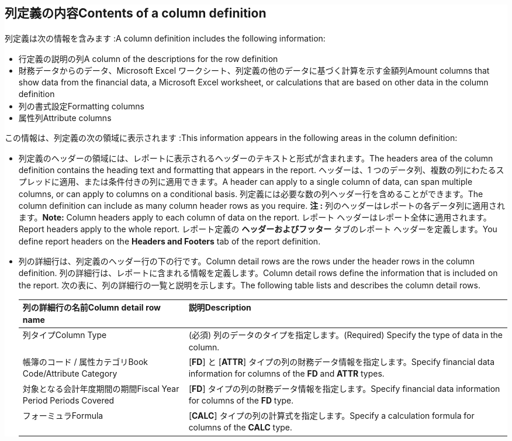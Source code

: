 ## <a name="contents-of-a-column-definition"></a><span data-ttu-id="702c9-127">列定義の内容</span><span class="sxs-lookup"><span data-stu-id="702c9-127">Contents of a column definition</span></span>
<span data-ttu-id="702c9-128">列定義は次の情報を含みます :</span><span class="sxs-lookup"><span data-stu-id="702c9-128">A column definition includes the following information:</span></span>

-   <span data-ttu-id="702c9-129">行定義の説明の列</span><span class="sxs-lookup"><span data-stu-id="702c9-129">A column of the descriptions for the row definition</span></span>
-   <span data-ttu-id="702c9-130">財務データからのデータ、Microsoft Excel ワークシート、列定義の他のデータに基づく計算を示す金額列</span><span class="sxs-lookup"><span data-stu-id="702c9-130">Amount columns that show data from the financial data, a Microsoft Excel worksheet, or calculations that are based on other data in the column definition</span></span>
-   <span data-ttu-id="702c9-131">列の書式設定</span><span class="sxs-lookup"><span data-stu-id="702c9-131">Formatting columns</span></span>
-   <span data-ttu-id="702c9-132">属性列</span><span class="sxs-lookup"><span data-stu-id="702c9-132">Attribute columns</span></span>

<span data-ttu-id="702c9-133">この情報は、列定義の次の領域に表示されます :</span><span class="sxs-lookup"><span data-stu-id="702c9-133">This information appears in the following areas in the column definition:</span></span>

-   <span data-ttu-id="702c9-134">列定義のヘッダーの領域には、レポートに表示されるヘッダーのテキストと形式が含まれます。</span><span class="sxs-lookup"><span data-stu-id="702c9-134">The headers area of the column definition contains the heading text and formatting that appears in the report.</span></span> <span data-ttu-id="702c9-135">ヘッダーは、1 つのデータ列、複数の列にわたるスプレッドに適用、または条件付きの列に適用できます。</span><span class="sxs-lookup"><span data-stu-id="702c9-135">A header can apply to a single column of data, can span multiple columns, or can apply to columns on a conditional basis.</span></span> <span data-ttu-id="702c9-136">列定義には必要な数の列ヘッダー行を含めることができます。</span><span class="sxs-lookup"><span data-stu-id="702c9-136">The column definition can include as many column header rows as you require.</span></span> <span data-ttu-id="702c9-137">**注 :** 列のヘッダーはレポートの各データ列に適用されます。</span><span class="sxs-lookup"><span data-stu-id="702c9-137">**Note:** Column headers apply to each column of data on the report.</span></span> <span data-ttu-id="702c9-138">レポート ヘッダーはレポート全体に適用されます。</span><span class="sxs-lookup"><span data-stu-id="702c9-138">Report headers apply to the whole report.</span></span> <span data-ttu-id="702c9-139">レポート定義の **ヘッダーおよびフッター** タブのレポート ヘッダーを定義します。</span><span class="sxs-lookup"><span data-stu-id="702c9-139">You define report headers on the **Headers and Footers** tab of the report definition.</span></span>
-   <span data-ttu-id="702c9-140">列の詳細行は、列定義のヘッダー行の下の行です。</span><span class="sxs-lookup"><span data-stu-id="702c9-140">Column detail rows are the rows under the header rows in the column definition.</span></span> <span data-ttu-id="702c9-141">列の詳細行は、レポートに含まれる情報を定義します。</span><span class="sxs-lookup"><span data-stu-id="702c9-141">Column detail rows define the information that is included on the report.</span></span> <span data-ttu-id="702c9-142">次の表に、列の詳細行の一覧と説明を示します。</span><span class="sxs-lookup"><span data-stu-id="702c9-142">The following table lists and describes the column detail rows.</span></span>

    | <span data-ttu-id="702c9-143">列の詳細行の名前</span><span class="sxs-lookup"><span data-stu-id="702c9-143">Column detail row name</span></span>                                                | <span data-ttu-id="702c9-144">説明</span><span class="sxs-lookup"><span data-stu-id="702c9-144">Description</span></span>                                                                                            |
    |-----------------------------------------------------------------------|--------------------------------------------------------------------------------------------------------|
    | <span data-ttu-id="702c9-145">列タイプ</span><span class="sxs-lookup"><span data-stu-id="702c9-145">Column Type</span></span>                                                           | <span data-ttu-id="702c9-146">(必須) 列のデータのタイプを指定します。</span><span class="sxs-lookup"><span data-stu-id="702c9-146">(Required) Specify the type of data in the column.</span></span>                                                     |
    | <span data-ttu-id="702c9-147">帳簿のコード / 属性カテゴリ</span><span class="sxs-lookup"><span data-stu-id="702c9-147">Book Code/Attribute Category</span></span>                                          | <span data-ttu-id="702c9-148">[**FD**] と [**ATTR**] タイプの列の財務データ情報を指定します。</span><span class="sxs-lookup"><span data-stu-id="702c9-148">Specify financial data information for columns of the **FD** and **ATTR** types.</span></span>                       |
    | <span data-ttu-id="702c9-149">対象となる会計年度期間の期間</span><span class="sxs-lookup"><span data-stu-id="702c9-149">Fiscal Year Period Periods Covered</span></span>                                    | <span data-ttu-id="702c9-150">[**FD**] タイプの列の財務データ情報を指定します。</span><span class="sxs-lookup"><span data-stu-id="702c9-150">Specify financial data information for columns of the **FD** type.</span></span>                                     |
    | <span data-ttu-id="702c9-151">フォーミュラ</span><span class="sxs-lookup"><span data-stu-id="702c9-151">Formula</span></span>                                                               | <span data-ttu-id="702c9-152">[**CALC**] タイプの列の計算式を指定します。</span><span class="sxs-lookup"><span data-stu-id="702c9-152">Specify a calculation formula for columns of the **CALC** type.</span></span>                                        |